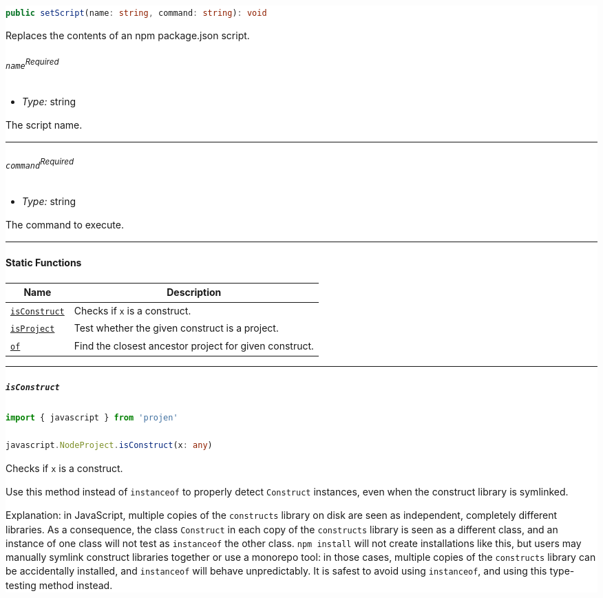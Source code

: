 ```typescript
public setScript(name: string, command: string): void
```

Replaces the contents of an npm package.json script.

###### `name`<sup>Required</sup> <a name="name" id="projen.javascript.NodeProject.setScript.parameter.name"></a>

- *Type:* string

The script name.

---

###### `command`<sup>Required</sup> <a name="command" id="projen.javascript.NodeProject.setScript.parameter.command"></a>

- *Type:* string

The command to execute.

---

#### Static Functions <a name="Static Functions" id="Static Functions"></a>

| **Name** | **Description** |
| --- | --- |
| <code><a href="#projen.javascript.NodeProject.isConstruct">isConstruct</a></code> | Checks if `x` is a construct. |
| <code><a href="#projen.javascript.NodeProject.isProject">isProject</a></code> | Test whether the given construct is a project. |
| <code><a href="#projen.javascript.NodeProject.of">of</a></code> | Find the closest ancestor project for given construct. |

---

##### `isConstruct` <a name="isConstruct" id="projen.javascript.NodeProject.isConstruct"></a>

```typescript
import { javascript } from 'projen'

javascript.NodeProject.isConstruct(x: any)
```

Checks if `x` is a construct.

Use this method instead of `instanceof` to properly detect `Construct`
instances, even when the construct library is symlinked.

Explanation: in JavaScript, multiple copies of the `constructs` library on
disk are seen as independent, completely different libraries. As a
consequence, the class `Construct` in each copy of the `constructs` library
is seen as a different class, and an instance of one class will not test as
`instanceof` the other class. `npm install` will not create installations
like this, but users may manually symlink construct libraries together or
use a monorepo tool: in those cases, multiple copies of the `constructs`
library can be accidentally installed, and `instanceof` will behave
unpredictably. It is safest to avoid using `instanceof`, and using
this type-testing method instead.
